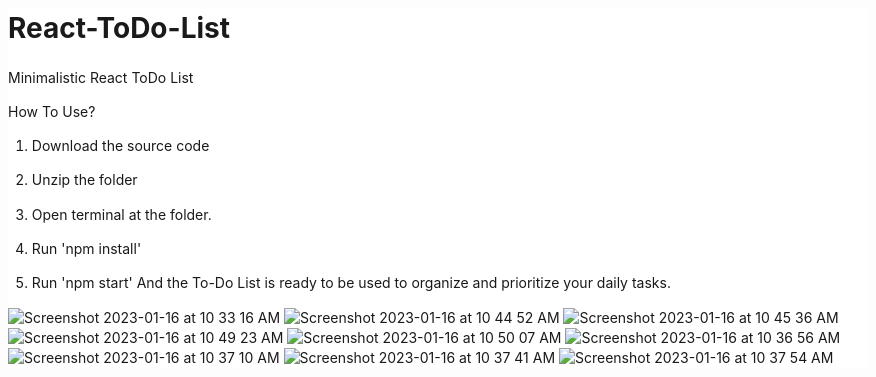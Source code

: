 # React-ToDo-List
Minimalistic React ToDo List

How To Use?

1) Download the source code

2) Unzip the folder

3) Open terminal at the folder.

4) Run 'npm install'

5) Run 'npm start'
And the To-Do List is ready to be used to organize and prioritize your daily tasks.
<img width="1280" alt="Screenshot 2023-01-16 at 10 33 16 AM" src="https://user-images.githubusercontent.com/91141267/212602386-a3e03758-62c5-4db2-a984-e0fdbae4ddd6.png">

<img width="1280" alt="Screenshot 2023-01-16 at 10 44 52 AM" src="https://user-images.githubusercontent.com/91141267/212603559-0ae3dbb4-17b7-4778-982f-7a4e0abc1c72.png">


<img width="1280" alt="Screenshot 2023-01-16 at 10 45 36 AM" src="https://user-images.githubusercontent.com/91141267/212603631-e9c5b152-1f03-4802-a045-7fc9367ddeef.png">

<img width="1280" alt="Screenshot 2023-01-16 at 10 49 23 AM" src="https://user-images.githubusercontent.com/91141267/212604057-50468a88-d2a1-4409-951e-d6b2f971982b.png">

<img width="1280" alt="Screenshot 2023-01-16 at 10 50 07 AM" src="https://user-images.githubusercontent.com/91141267/212604082-c645b3fd-c9bb-4e36-8f5c-64be4c8e1cdc.png">


<img width="1053" alt="Screenshot 2023-01-16 at 10 36 56 AM" src="https://user-images.githubusercontent.com/91141267/212602773-5b9f0bf0-0919-4827-8e98-d0d89c22e7e9.png">
<img width="1053" alt="Screenshot 2023-01-16 at 10 37 10 AM" src="https://user-images.githubusercontent.com/91141267/212602788-6f83afd4-7fe5-42c2-b74f-d1b9a484ca01.png">
<img width="1280" alt="Screenshot 2023-01-16 at 10 37 41 AM" src="https://user-images.githubusercontent.com/91141267/212602828-a136daa5-aef6-4160-b078-9c075b1c8918.png">
<img width="1280" alt="Screenshot 2023-01-16 at 10 37 54 AM" src="https://user-images.githubusercontent.com/91141267/212602848-c6b85e96-ba80-4fd8-8520-9ec3ab854ae7.png">

